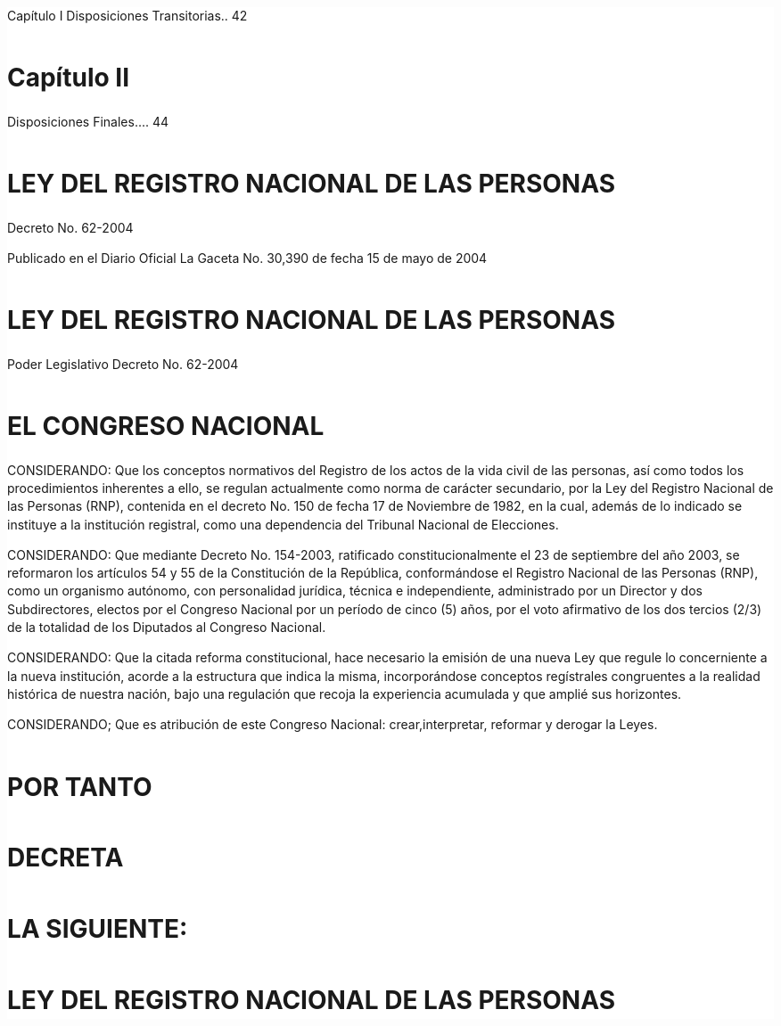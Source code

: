 Capítulo I Disposiciones Transitorias.. 42

# Capítulo II

Disposiciones Finales.... 44

# LEY DEL REGISTRO NACIONAL DE LAS PERSONAS

Decreto No. 62-2004

Publicado en el Diario Oficial La Gaceta No. 30,390 de fecha 15 de mayo de 2004

# LEY DEL REGISTRO NACIONAL DE LAS PERSONAS

Poder Legislativo Decreto No. 62-2004

# EL CONGRESO NACIONAL

CONSIDERANDO: Que los conceptos normativos del Registro de los actos de la vida civil de las personas, así como todos los procedimientos inherentes a ello, se regulan actualmente como norma de carácter secundario, por la Ley del Registro Nacional de las Personas (RNP), contenida en el decreto No. 150 de fecha 17 de Noviembre de 1982, en la cual, además de lo indicado se instituye a la institución registral, como una dependencia del Tribunal Nacional de Elecciones.

CONSIDERANDO: Que mediante Decreto No. 154-2003, ratificado constitucionalmente el 23 de septiembre del año 2003, se reformaron los artículos 54 y 55 de la Constitución de la República, conformándose el Registro Nacional de las Personas (RNP), como un organismo autónomo, con personalidad jurídica, técnica e independiente, administrado por un Director y dos Subdirectores, electos por el Congreso Nacional por un período de cinco (5) años, por el voto afirmativo de los dos tercios (2/3) de la totalidad de los Diputados al Congreso Nacional.

CONSIDERANDO: Que la citada reforma constitucional, hace necesario la emisión de una nueva Ley que regule lo concerniente a la nueva institución, acorde a la estructura que indica la misma, incorporándose conceptos regístrales congruentes a la realidad histórica de nuestra nación, bajo una regulación que recoja la experiencia acumulada y que amplié sus horizontes.

CONSIDERANDO; Que es atribución de este Congreso Nacional: crear,interpretar, reformar y derogar la Leyes.

# POR TANTO

# DECRETA

# LA SIGUIENTE:

# LEY DEL REGISTRO NACIONAL DE LAS PERSONAS
